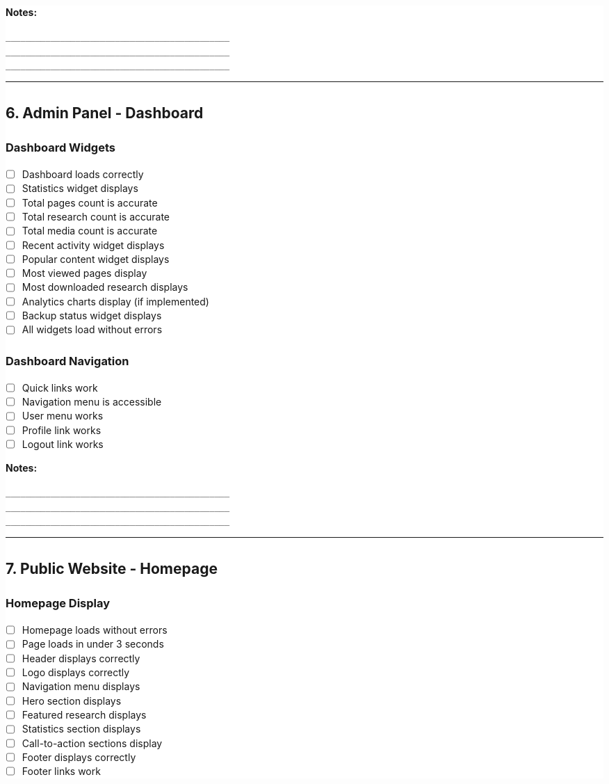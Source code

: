 **Notes:**
```
_____________________________________________
_____________________________________________
_____________________________________________
```

---

## 6. Admin Panel - Dashboard

### Dashboard Widgets
- [ ] Dashboard loads correctly
- [ ] Statistics widget displays
- [ ] Total pages count is accurate
- [ ] Total research count is accurate
- [ ] Total media count is accurate
- [ ] Recent activity widget displays
- [ ] Popular content widget displays
- [ ] Most viewed pages display
- [ ] Most downloaded research displays
- [ ] Analytics charts display (if implemented)
- [ ] Backup status widget displays
- [ ] All widgets load without errors

### Dashboard Navigation
- [ ] Quick links work
- [ ] Navigation menu is accessible
- [ ] User menu works
- [ ] Profile link works
- [ ] Logout link works

**Notes:**
```
_____________________________________________
_____________________________________________
_____________________________________________
```

---

## 7. Public Website - Homepage

### Homepage Display
- [ ] Homepage loads without errors
- [ ] Page loads in under 3 seconds
- [ ] Header displays correctly
- [ ] Logo displays correctly
- [ ] Navigation menu displays
- [ ] Hero section displays
- [ ] Featured research displays
- [ ] Statistics section displays
- [ ] Call-to-action sections display
- [ ] Footer displays correctly
- [ ] Footer links work

